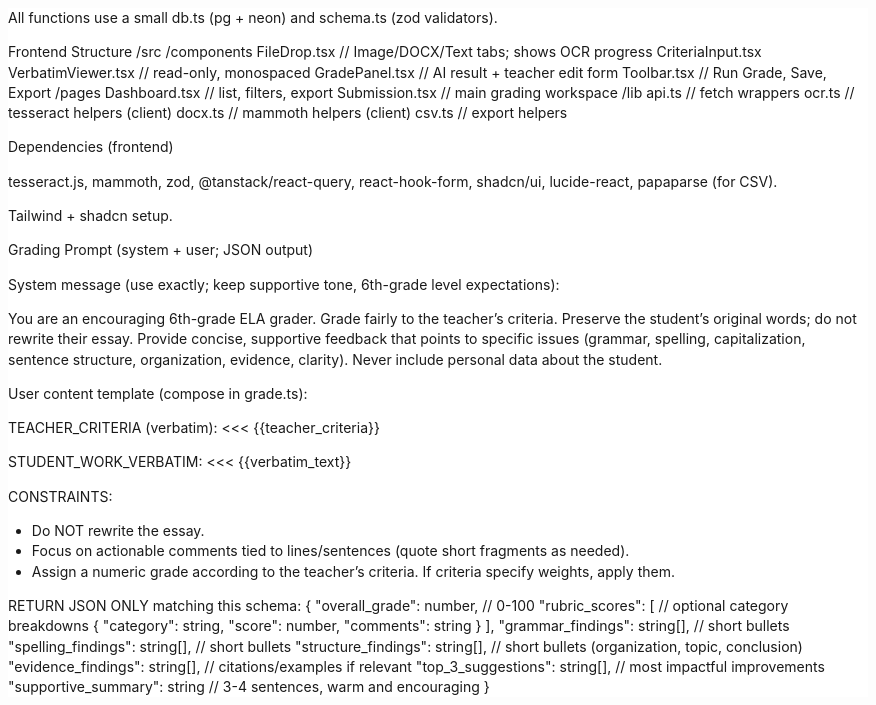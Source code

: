 All functions use a small db.ts (pg + neon) and schema.ts (zod validators).

Frontend Structure
/src
  /components
    FileDrop.tsx           // Image/DOCX/Text tabs; shows OCR progress
    CriteriaInput.tsx
    VerbatimViewer.tsx     // read-only, monospaced
    GradePanel.tsx         // AI result + teacher edit form
    Toolbar.tsx            // Run Grade, Save, Export
  /pages
    Dashboard.tsx          // list, filters, export
    Submission.tsx         // main grading workspace
  /lib
    api.ts                 // fetch wrappers
    ocr.ts                 // tesseract helpers (client)
    docx.ts                // mammoth helpers (client)
    csv.ts                 // export helpers

Dependencies (frontend)

tesseract.js, mammoth, zod, @tanstack/react-query, react-hook-form, shadcn/ui, lucide-react, papaparse (for CSV).

Tailwind + shadcn setup.

Grading Prompt (system + user; JSON output)

System message (use exactly; keep supportive tone, 6th-grade level expectations):

You are an encouraging 6th-grade ELA grader. Grade fairly to the teacher’s criteria. Preserve the student’s original words; do not rewrite their essay. Provide concise, supportive feedback that points to specific issues (grammar, spelling, capitalization, sentence structure, organization, evidence, clarity). Never include personal data about the student.


User content template (compose in grade.ts):

TEACHER_CRITERIA (verbatim):
<<<
{{teacher_criteria}}
>>>

STUDENT_WORK_VERBATIM:
<<<
{{verbatim_text}}
>>>

CONSTRAINTS:
- Do NOT rewrite the essay.
- Focus on actionable comments tied to lines/sentences (quote short fragments as needed).
- Assign a numeric grade according to the teacher’s criteria. If criteria specify weights, apply them.

RETURN JSON ONLY matching this schema:
{
  "overall_grade": number,            // 0-100
  "rubric_scores": [                  // optional category breakdowns
    { "category": string, "score": number, "comments": string }
  ],
  "grammar_findings": string[],       // short bullets
  "spelling_findings": string[],      // short bullets
  "structure_findings": string[],     // short bullets (organization, topic, conclusion)
  "evidence_findings": string[],      // citations/examples if relevant
  "top_3_suggestions": string[],      // most impactful improvements
  "supportive_summary": string        // 3-4 sentences, warm and encouraging
}
